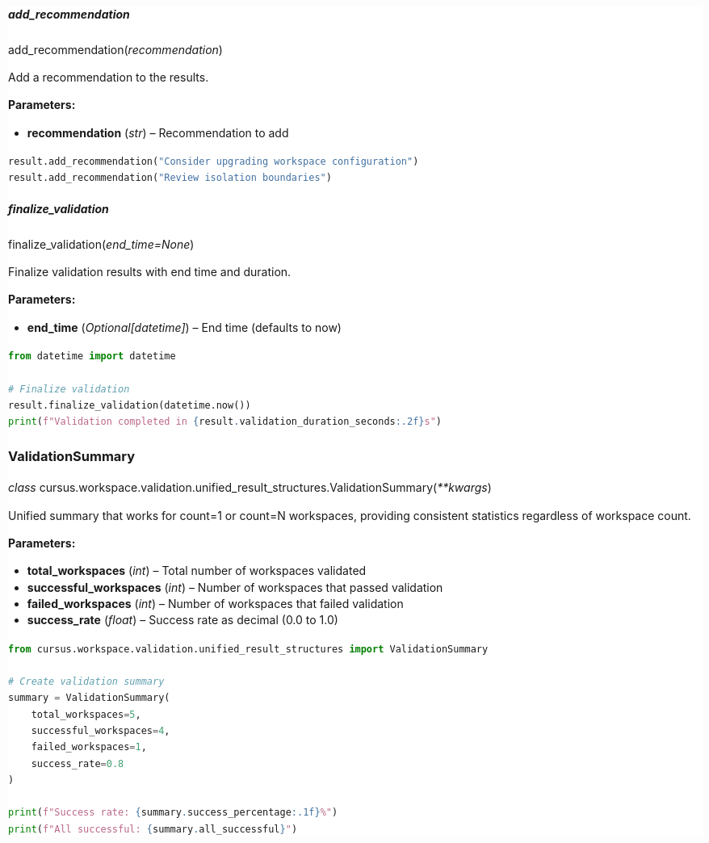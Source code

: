 ##### add_recommendation

add_recommendation(_recommendation_)

Add a recommendation to the results.

**Parameters:**
- **recommendation** (_str_) – Recommendation to add

```python
result.add_recommendation("Consider upgrading workspace configuration")
result.add_recommendation("Review isolation boundaries")
```

##### finalize_validation

finalize_validation(_end_time=None_)

Finalize validation results with end time and duration.

**Parameters:**
- **end_time** (_Optional[datetime]_) – End time (defaults to now)

```python
from datetime import datetime

# Finalize validation
result.finalize_validation(datetime.now())
print(f"Validation completed in {result.validation_duration_seconds:.2f}s")
```

### ValidationSummary

_class_ cursus.workspace.validation.unified_result_structures.ValidationSummary(_**kwargs_)

Unified summary that works for count=1 or count=N workspaces, providing consistent statistics regardless of workspace count.

**Parameters:**
- **total_workspaces** (_int_) – Total number of workspaces validated
- **successful_workspaces** (_int_) – Number of workspaces that passed validation
- **failed_workspaces** (_int_) – Number of workspaces that failed validation
- **success_rate** (_float_) – Success rate as decimal (0.0 to 1.0)

```python
from cursus.workspace.validation.unified_result_structures import ValidationSummary

# Create validation summary
summary = ValidationSummary(
    total_workspaces=5,
    successful_workspaces=4,
    failed_workspaces=1,
    success_rate=0.8
)

print(f"Success rate: {summary.success_percentage:.1f}%")
print(f"All successful: {summary.all_successful}")
```
